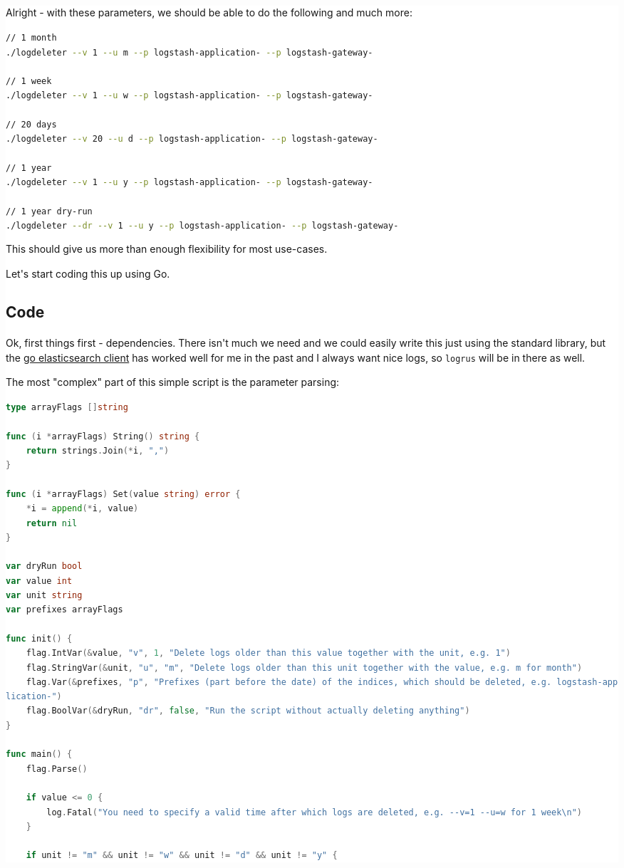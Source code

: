 Alright - with these parameters, we should be able to do the following and much more:

```bash
// 1 month
./logdeleter --v 1 --u m --p logstash-application- --p logstash-gateway-

// 1 week
./logdeleter --v 1 --u w --p logstash-application- --p logstash-gateway-

// 20 days
./logdeleter --v 20 --u d --p logstash-application- --p logstash-gateway-

// 1 year
./logdeleter --v 1 --u y --p logstash-application- --p logstash-gateway-

// 1 year dry-run
./logdeleter --dr --v 1 --u y --p logstash-application- --p logstash-gateway-
```

This should give us more than enough flexibility for most use-cases.

Let's start coding this up using Go.

## Code

Ok, first things first - dependencies. There isn't much we need and we could easily write this just using the standard library, but the [go elasticsearch client](https://github.com/olivere/elastic) has worked well for me in the past and I always want nice logs, so `logrus` will be in there as well.

The most "complex" part of this simple script is the parameter parsing:

```go
type arrayFlags []string

func (i *arrayFlags) String() string {
    return strings.Join(*i, ",")
}

func (i *arrayFlags) Set(value string) error {
    *i = append(*i, value)
    return nil
}

var dryRun bool
var value int
var unit string
var prefixes arrayFlags

func init() {
    flag.IntVar(&value, "v", 1, "Delete logs older than this value together with the unit, e.g. 1")
    flag.StringVar(&unit, "u", "m", "Delete logs older than this unit together with the value, e.g. m for month")
    flag.Var(&prefixes, "p", "Prefixes (part before the date) of the indices, which should be deleted, e.g. logstash-application-")
    flag.BoolVar(&dryRun, "dr", false, "Run the script without actually deleting anything")
}

func main() {
    flag.Parse()

    if value <= 0 {
        log.Fatal("You need to specify a valid time after which logs are deleted, e.g. --v=1 --u=w for 1 week\n")
    }

    if unit != "m" && unit != "w" && unit != "d" && unit != "y" {
```